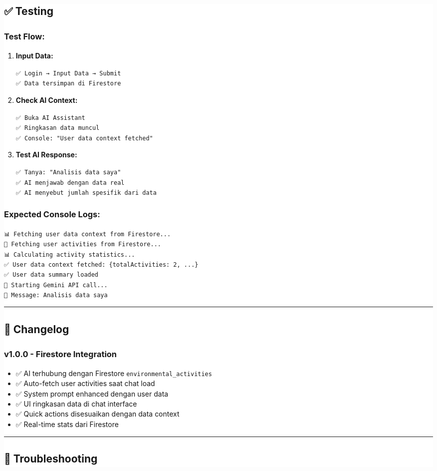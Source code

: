 
## ✅ Testing

### **Test Flow:**

1. **Input Data:**
   ```
   ✅ Login → Input Data → Submit
   ✅ Data tersimpan di Firestore
   ```

2. **Check AI Context:**
   ```
   ✅ Buka AI Assistant
   ✅ Ringkasan data muncul
   ✅ Console: "User data context fetched"
   ```

3. **Test AI Response:**
   ```
   ✅ Tanya: "Analisis data saya"
   ✅ AI menjawab dengan data real
   ✅ AI menyebut jumlah spesifik dari data
   ```

### **Expected Console Logs:**
```
📊 Fetching user data context from Firestore...
📖 Fetching user activities from Firestore...
📊 Calculating activity statistics...
✅ User data context fetched: {totalActivities: 2, ...}
✅ User data summary loaded
🤖 Starting Gemini API call...
📝 Message: Analisis data saya
```

---

## 📝 Changelog

### **v1.0.0 - Firestore Integration**
- ✅ AI terhubung dengan Firestore `environmental_activities`
- ✅ Auto-fetch user activities saat chat load
- ✅ System prompt enhanced dengan user data
- ✅ UI ringkasan data di chat interface
- ✅ Quick actions disesuaikan dengan data context
- ✅ Real-time stats dari Firestore

---

## 🐛 Troubleshooting
